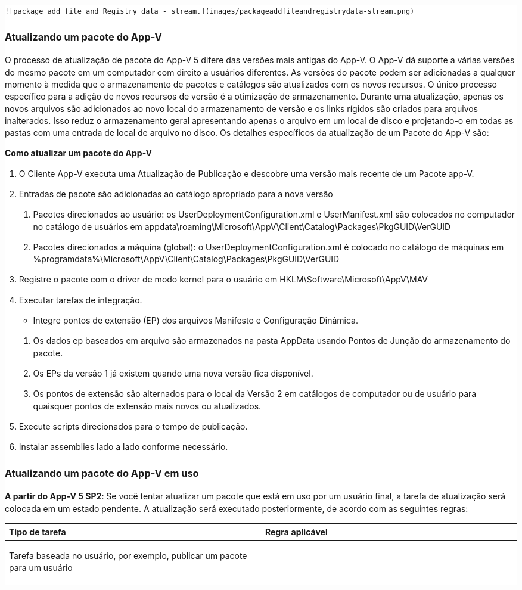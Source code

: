     ![package add file and Registry data - stream.](images/packageaddfileandregistrydata-stream.png)

### <a name="upgrading-an-app-v-package"></a>Atualizando um pacote do App-V

O processo de atualização de pacote do App-V 5 difere das versões mais antigas do App-V. O App-V dá suporte a várias versões do mesmo pacote em um computador com direito a usuários diferentes. As versões do pacote podem ser adicionadas a qualquer momento à medida que o armazenamento de pacotes e catálogos são atualizados com os novos recursos. O único processo específico para a adição de novos recursos de versão é a otimização de armazenamento. Durante uma atualização, apenas os novos arquivos são adicionados ao novo local do armazenamento de versão e os links rígidos são criados para arquivos inalterados. Isso reduz o armazenamento geral apresentando apenas o arquivo em um local de disco e projetando-o em todas as pastas com uma entrada de local de arquivo no disco. Os detalhes específicos da atualização de um Pacote do App-V são:

**Como atualizar um pacote do App-V**

1.  O Cliente App-V executa uma Atualização de Publicação e descobre uma versão mais recente de um Pacote app-V.

2.  Entradas de pacote são adicionadas ao catálogo apropriado para a nova versão

    1.  Pacotes direcionados ao usuário: os UserDeploymentConfiguration.xml e UserManifest.xml são colocados no computador no catálogo de usuários em appdata\\roaming\\Microsoft\\AppV\\Client\\Catalog\\Packages\\PkgGUID\\VerGUID

    2.  Pacotes direcionados a máquina (global): o UserDeploymentConfiguration.xml é colocado no catálogo de máquinas em %programdata%\\Microsoft\\AppV\\Client\\Catalog\\Packages\\PkgGUID\\VerGUID

3.  Registre o pacote com o driver de modo kernel para o usuário em HKLM\\Software\\Microsoft\\AppV\\MAV

4.  Executar tarefas de integração.

    -   Integre pontos de extensão (EP) dos arquivos Manifesto e Configuração Dinâmica.

    1.  Os dados ep baseados em arquivo são armazenados na pasta AppData usando Pontos de Junção do armazenamento do pacote.

    2.  Os EPs da versão 1 já existem quando uma nova versão fica disponível.

    3.  Os pontos de extensão são alternados para o local da Versão 2 em catálogos de computador ou de usuário para quaisquer pontos de extensão mais novos ou atualizados.

5.  Execute scripts direcionados para o tempo de publicação.

6.  Instalar assemblies lado a lado conforme necessário.

### <a name="upgrading-an-in-use-app-v-package"></a>Atualizando um pacote do App-V em uso

**A partir do App-V 5 SP2**: Se você tentar atualizar um pacote que está em uso por um usuário final, a tarefa de atualização será colocada em um estado pendente. A atualização será executado posteriormente, de acordo com as seguintes regras:

<table>
<colgroup>
<col width="50%" />
<col width="50%" />
</colgroup>
<thead>
<tr class="header">
<th align="left">Tipo de tarefa</th>
<th align="left">Regra aplicável</th>
</tr>
</thead>
<tbody>
<tr class="odd">
<td align="left"><p>Tarefa baseada no usuário, por exemplo, publicar um pacote para um usuário</p></td>